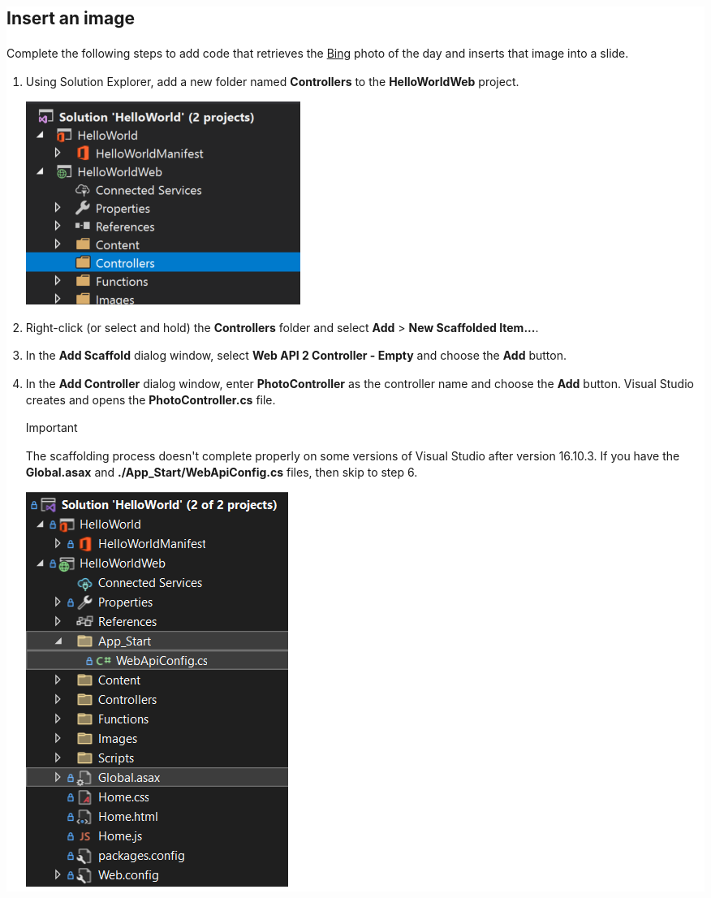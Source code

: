 ## Insert an image

Complete the following steps to add code that retrieves the [Bing](https://www.bing.com) photo of the day and inserts that image into a slide.

1. Using Solution Explorer, add a new folder named **Controllers** to the **HelloWorldWeb** project.

    ![The Visual Studio Solution Explorer window showing the Controllers folder highlighted in the HelloWorldWeb project.](../images/powerpoint-tutorial-solution-explorer-controllers.png)

1. Right-click (or select and hold) the **Controllers** folder and select **Add** > **New Scaffolded Item...**.

1. In the **Add Scaffold** dialog window, select **Web API 2 Controller - Empty** and choose the **Add** button.

1. In the **Add Controller** dialog window, enter **PhotoController** as the controller name and choose the **Add** button. Visual Studio creates and opens the **PhotoController.cs** file.

    > [!IMPORTANT]
    > The scaffolding process doesn't complete properly on some versions of Visual Studio after version 16.10.3. If you have the **Global.asax** and **./App_Start/WebApiConfig.cs** files, then skip to step 6.
    >
    > ![The Visual Studio Solution Explorer window showing the scaffolded files highlighted in the HelloWorldWeb project.](../images/powerpoint-tutorial-solution-explorer-scaffolded.png)
